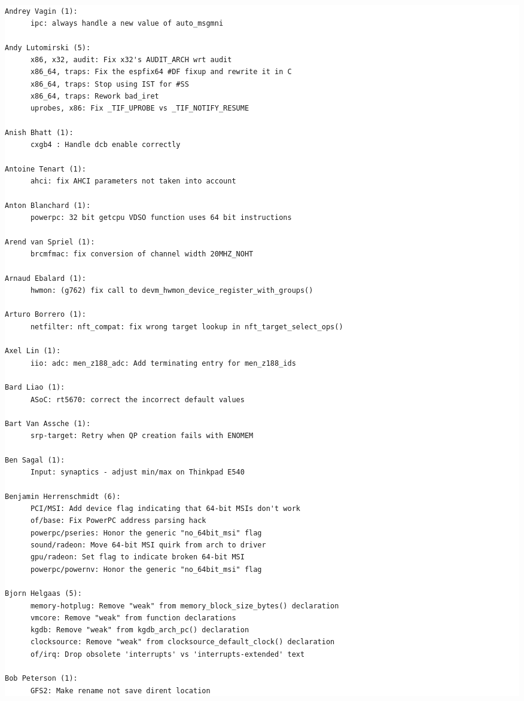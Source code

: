     Andrey Vagin (1):  
          ipc: always handle a new value of auto_msgmni  
      
    Andy Lutomirski (5):  
          x86, x32, audit: Fix x32's AUDIT_ARCH wrt audit  
          x86_64, traps: Fix the espfix64 #DF fixup and rewrite it in C  
          x86_64, traps: Stop using IST for #SS  
          x86_64, traps: Rework bad_iret  
          uprobes, x86: Fix _TIF_UPROBE vs _TIF_NOTIFY_RESUME  
      
    Anish Bhatt (1):  
          cxgb4 : Handle dcb enable correctly  
      
    Antoine Tenart (1):  
          ahci: fix AHCI parameters not taken into account  
      
    Anton Blanchard (1):  
          powerpc: 32 bit getcpu VDSO function uses 64 bit instructions  
      
    Arend van Spriel (1):  
          brcmfmac: fix conversion of channel width 20MHZ_NOHT  
      
    Arnaud Ebalard (1):  
          hwmon: (g762) fix call to devm_hwmon_device_register_with_groups()  
      
    Arturo Borrero (1):  
          netfilter: nft_compat: fix wrong target lookup in nft_target_select_ops()  
      
    Axel Lin (1):  
          iio: adc: men_z188_adc: Add terminating entry for men_z188_ids  
      
    Bard Liao (1):  
          ASoC: rt5670: correct the incorrect default values  
      
    Bart Van Assche (1):  
          srp-target: Retry when QP creation fails with ENOMEM  
      
    Ben Sagal (1):  
          Input: synaptics - adjust min/max on Thinkpad E540  
      
    Benjamin Herrenschmidt (6):  
          PCI/MSI: Add device flag indicating that 64-bit MSIs don't work  
          of/base: Fix PowerPC address parsing hack  
          powerpc/pseries: Honor the generic "no_64bit_msi" flag  
          sound/radeon: Move 64-bit MSI quirk from arch to driver  
          gpu/radeon: Set flag to indicate broken 64-bit MSI  
          powerpc/powernv: Honor the generic "no_64bit_msi" flag  
      
    Bjorn Helgaas (5):  
          memory-hotplug: Remove "weak" from memory_block_size_bytes() declaration  
          vmcore: Remove "weak" from function declarations  
          kgdb: Remove "weak" from kgdb_arch_pc() declaration  
          clocksource: Remove "weak" from clocksource_default_clock() declaration  
          of/irq: Drop obsolete 'interrupts' vs 'interrupts-extended' text  
      
    Bob Peterson (1):  
          GFS2: Make rename not save dirent location  
      